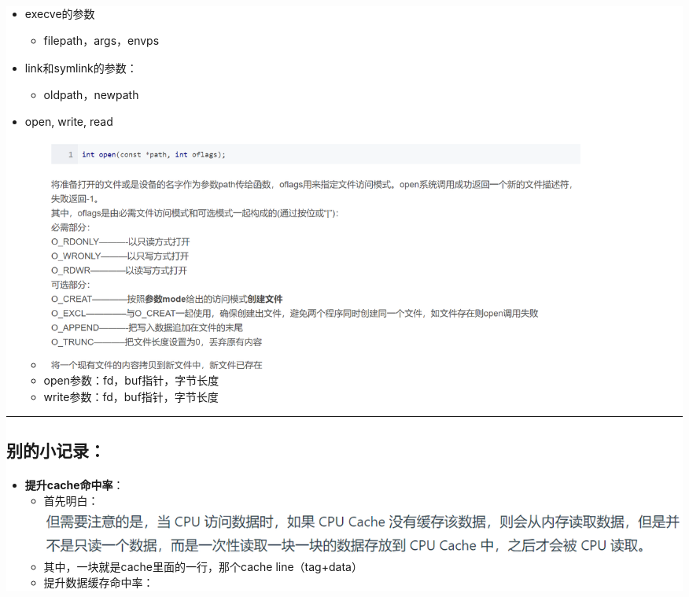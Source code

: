 * execve的参数

  * filepath，args，envps

* link和symlink的参数：

  * oldpath，newpath

* open, write, read

  * <img src="os.assets/image-20240515224207177.png" alt="image-20240515224207177" style="zoom:67%;" />
  * open参数：fd，buf指针，字节长度
  * write参数：fd，buf指针，字节长度








***

## 别的小记录：

* **提升cache命中率**：
  * 首先明白：![image-20240510215303818](os.assets/image-20240510215303818.png)
  * 其中，一块就是cache里面的一行，那个cache line（tag+data）
  * 提升数据缓存命中率：